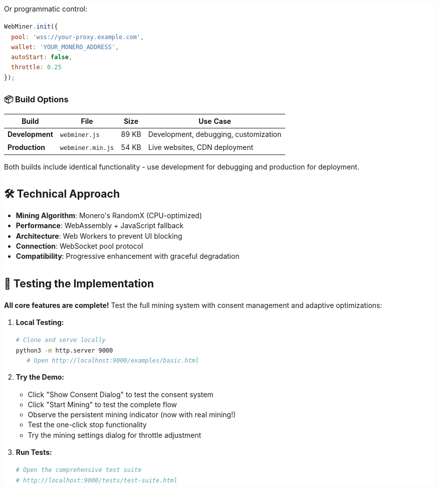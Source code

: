 
Or programmatic control:

```javascript
WebMiner.init({
  pool: 'wss://your-proxy.example.com',
  wallet: 'YOUR_MONERO_ADDRESS',
  autoStart: false,
  throttle: 0.25
});
```

### 📦 Build Options

| Build | File | Size | Use Case |
|-------|------|------|----------|
| **Development** | `webminer.js` | 89 KB | Development, debugging, customization |
| **Production** | `webminer.min.js` | 54 KB | Live websites, CDN deployment |

Both builds include identical functionality - use development for debugging and production for deployment.

## 🛠️ Technical Approach

- **Mining Algorithm**: Monero's RandomX (CPU-optimized)
- **Performance**: WebAssembly + JavaScript fallback
- **Architecture**: Web Workers to prevent UI blocking
- **Connection**: WebSocket pool protocol
- **Compatibility**: Progressive enhancement with graceful degradation

## 🧪 Testing the Implementation

**All core features are complete!** Test the full mining system with consent management and adaptive optimizations:

1. **Local Testing:**

   ```bash
   # Clone and serve locally
   python3 -m http.server 9000
      # Open http://localhost:9000/examples/basic.html
   ```

2. **Try the Demo:**
   - Click "Show Consent Dialog" to test the consent system
   - Click "Start Mining" to test the complete flow
   - Observe the persistent mining indicator (now with real mining!)
   - Test the one-click stop functionality
   - Try the mining settings dialog for throttle adjustment

3. **Run Tests:**

   ```bash
   # Open the comprehensive test suite
   # http://localhost:9000/tests/test-suite.html
   ```
